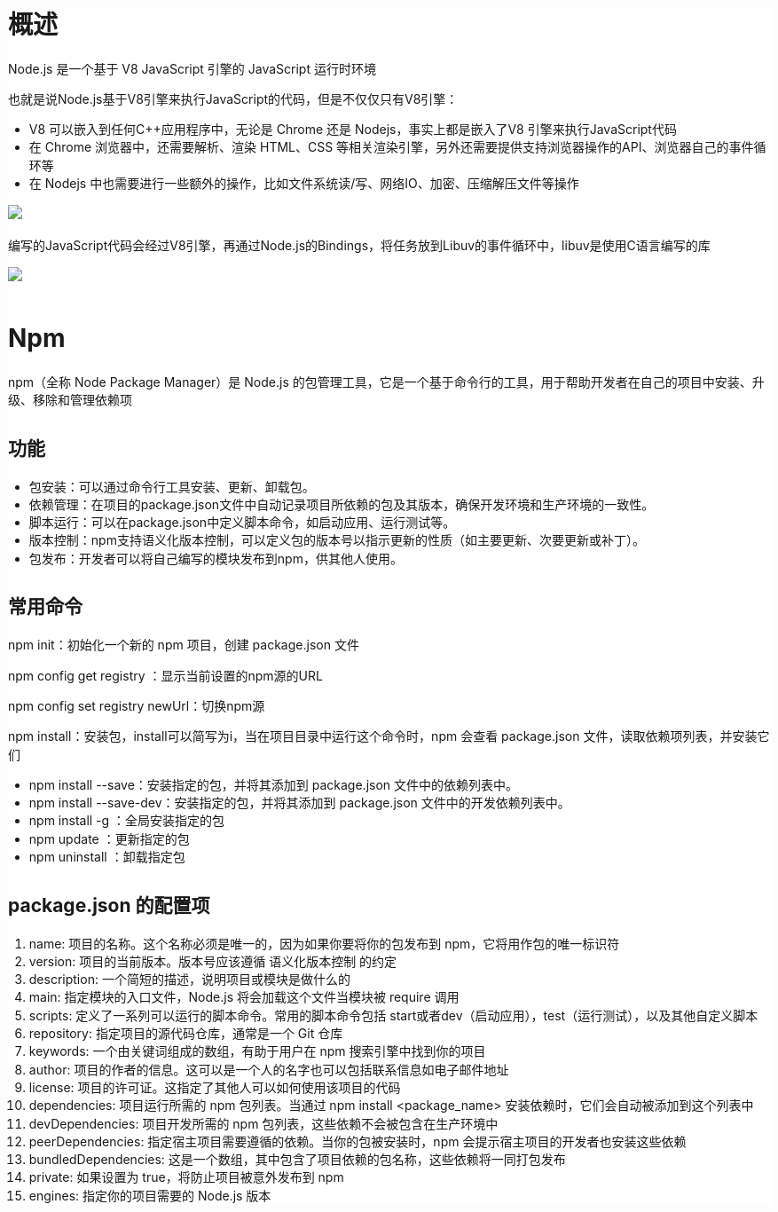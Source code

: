 #  概述
Node.js 是一个基于 V8 JavaScript 引擎的 JavaScript 运行时环境

也就是说Node.js基于V8引擎来执行JavaScript的代码，但是不仅仅只有V8引擎：

+ V8 可以嵌入到任何C++应用程序中，无论是 Chrome 还是 Nodejs，事实上都是嵌入了V8 引擎来执行JavaScript代码
+ 在 Chrome 浏览器中，还需要解析、渲染 HTML、CSS 等相关渲染引擎，另外还需要提供支持浏览器操作的API、浏览器自己的事件循环等
+ 在 Nodejs 中也需要进行一些额外的操作，比如文件系统读/写、网络IO、加密、压缩解压文件等操作

![](https://cdn.nlark.com/yuque/0/2024/png/29327577/1730018657141-badb1af4-4607-4ea4-9f5d-daf8a4cfea8d.png)

编写的JavaScript代码会经过V8引擎，再通过Node.js的Bindings，将任务放到Libuv的事件循环中，libuv是使用C语言编写的库

![](https://cdn.nlark.com/yuque/0/2024/png/29327577/1730019404255-fbb87f59-3078-41d8-84b6-607744e802a6.png)



# Npm
npm（全称 Node Package Manager）是 Node.js 的包管理工具，它是一个基于命令行的工具，用于帮助开发者在自己的项目中安装、升级、移除和管理依赖项

## 功能
+ 包安装：可以通过命令行工具安装、更新、卸载包。
+ 依赖管理：在项目的package.json文件中自动记录项目所依赖的包及其版本，确保开发环境和生产环境的一致性。
+ 脚本运行：可以在package.json中定义脚本命令，如启动应用、运行测试等。
+ 版本控制：npm支持语义化版本控制，可以定义包的版本号以指示更新的性质（如主要更新、次要更新或补丁）。
+ 包发布：开发者可以将自己编写的模块发布到npm，供其他人使用。

## 常用命令
npm init：初始化一个新的 npm 项目，创建 package.json 文件

npm config get registry ：显示当前设置的npm源的URL

npm config set registry newUrl：切换npm源



npm install：安装包，install可以简写为i，当在项目目录中运行这个命令时，npm 会查看 package.json 文件，读取依赖项列表，并安装它们

+ npm install <package-name> --save：安装指定的包，并将其添加到 package.json 文件中的依赖列表中。
+ npm install <package-name> --save-dev：安装指定的包，并将其添加到 package.json 文件中的开发依赖列表中。
+ npm install -g <package-name>：全局安装指定的包
+ npm update <package-name>：更新指定的包
+ npm uninstall <package-name> ：卸载指定包

## package.json 的配置项
1. name: 项目的名称。这个名称必须是唯一的，因为如果你要将你的包发布到 npm，它将用作包的唯一标识符
2. version: 项目的当前版本。版本号应该遵循 语义化版本控制 的约定
3. description: 一个简短的描述，说明项目或模块是做什么的
4. main: 指定模块的入口文件，Node.js 将会加载这个文件当模块被 require 调用
5. scripts: 定义了一系列可以运行的脚本命令。常用的脚本命令包括 start或者dev（启动应用），test（运行测试），以及其他自定义脚本
6. repository: 指定项目的源代码仓库，通常是一个 Git 仓库
7. keywords: 一个由关键词组成的数组，有助于用户在 npm 搜索引擎中找到你的项目
8. author: 项目的作者的信息。这可以是一个人的名字也可以包括联系信息如电子邮件地址
9. license: 项目的许可证。这指定了其他人可以如何使用该项目的代码
10. dependencies: 项目运行所需的 npm 包列表。当通过 npm install <package_name> 安装依赖时，它们会自动被添加到这个列表中
11. devDependencies: 项目开发所需的 npm 包列表，这些依赖不会被包含在生产环境中
12. peerDependencies: 指定宿主项目需要遵循的依赖。当你的包被安装时，npm 会提示宿主项目的开发者也安装这些依赖
13. bundledDependencies: 这是一个数组，其中包含了项目依赖的包名称，这些依赖将一同打包发布
14. private: 如果设置为 true，将防止项目被意外发布到 npm
15. engines: 指定你的项目需要的 Node.js 版本
